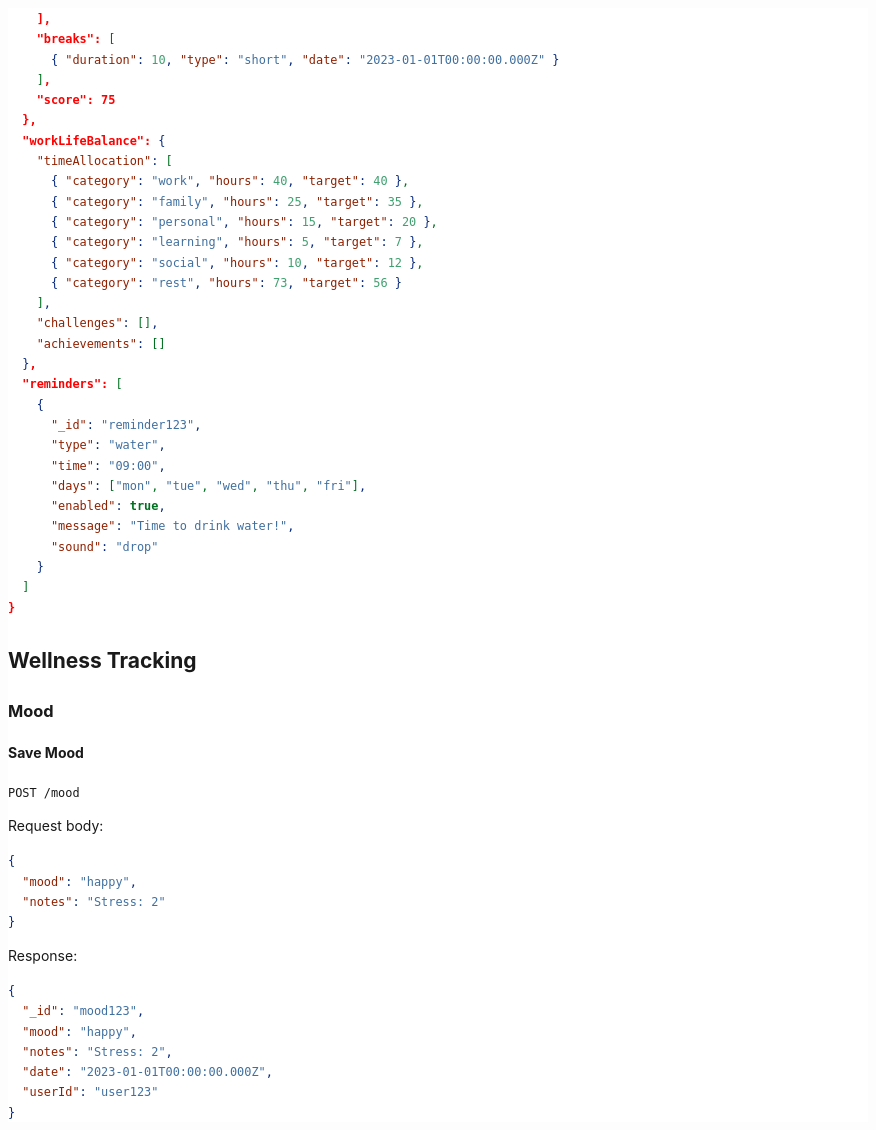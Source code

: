 ```json
    ],
    "breaks": [
      { "duration": 10, "type": "short", "date": "2023-01-01T00:00:00.000Z" }
    ],
    "score": 75
  },
  "workLifeBalance": {
    "timeAllocation": [
      { "category": "work", "hours": 40, "target": 40 },
      { "category": "family", "hours": 25, "target": 35 },
      { "category": "personal", "hours": 15, "target": 20 },
      { "category": "learning", "hours": 5, "target": 7 },
      { "category": "social", "hours": 10, "target": 12 },
      { "category": "rest", "hours": 73, "target": 56 }
    ],
    "challenges": [],
    "achievements": []
  },
  "reminders": [
    {
      "_id": "reminder123",
      "type": "water",
      "time": "09:00",
      "days": ["mon", "tue", "wed", "thu", "fri"],
      "enabled": true,
      "message": "Time to drink water!",
      "sound": "drop"
    }
  ]
}
```

## Wellness Tracking

### Mood

#### Save Mood

```
POST /mood
```

Request body:
```json
{
  "mood": "happy",
  "notes": "Stress: 2"
}
```

Response:
```json
{
  "_id": "mood123",
  "mood": "happy",
  "notes": "Stress: 2",
  "date": "2023-01-01T00:00:00.000Z",
  "userId": "user123"
}
```

